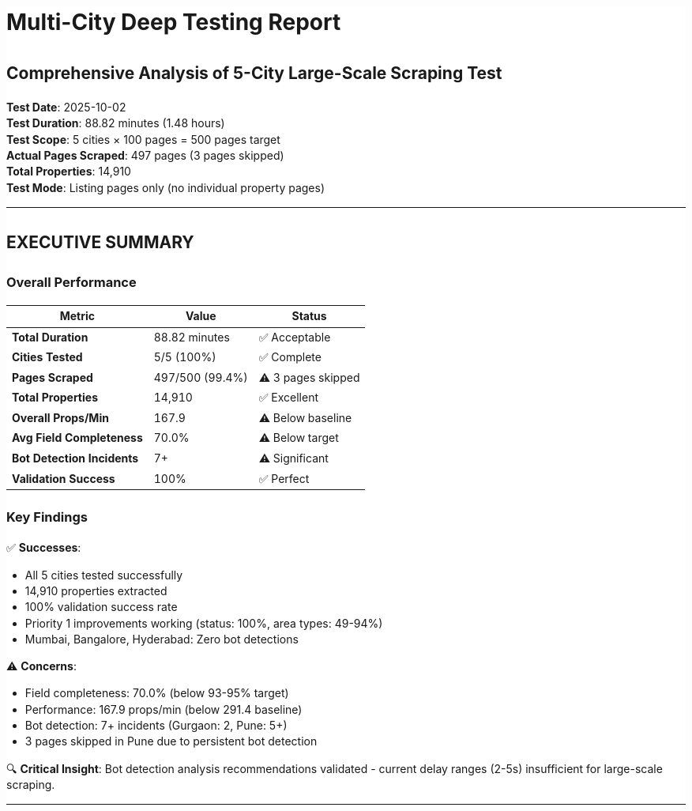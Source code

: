 # Multi-City Deep Testing Report
## Comprehensive Analysis of 5-City Large-Scale Scraping Test

**Test Date**: 2025-10-02  
**Test Duration**: 88.82 minutes (1.48 hours)  
**Test Scope**: 5 cities × 100 pages = 500 pages target  
**Actual Pages Scraped**: 497 pages (3 pages skipped)  
**Total Properties**: 14,910  
**Test Mode**: Listing pages only (no individual property pages)

---

## EXECUTIVE SUMMARY

### Overall Performance

| Metric | Value | Status |
|--------|-------|--------|
| **Total Duration** | 88.82 minutes | ✅ Acceptable |
| **Cities Tested** | 5/5 (100%) | ✅ Complete |
| **Pages Scraped** | 497/500 (99.4%) | ⚠️ 3 pages skipped |
| **Total Properties** | 14,910 | ✅ Excellent |
| **Overall Props/Min** | 167.9 | ⚠️ Below baseline |
| **Avg Field Completeness** | 70.0% | ⚠️ Below target |
| **Bot Detection Incidents** | 7+ | ⚠️ Significant |
| **Validation Success** | 100% | ✅ Perfect |

### Key Findings

✅ **Successes**:
- All 5 cities tested successfully
- 14,910 properties extracted
- 100% validation success rate
- Priority 1 improvements working (status: 100%, area types: 49-94%)
- Mumbai, Bangalore, Hyderabad: Zero bot detections

⚠️ **Concerns**:
- Field completeness: 70.0% (below 93-95% target)
- Performance: 167.9 props/min (below 291.4 baseline)
- Bot detection: 7+ incidents (Gurgaon: 2, Pune: 5+)
- 3 pages skipped in Pune due to persistent bot detection

🔍 **Critical Insight**: Bot detection analysis recommendations validated - current delay ranges (2-5s) insufficient for large-scale scraping.

---